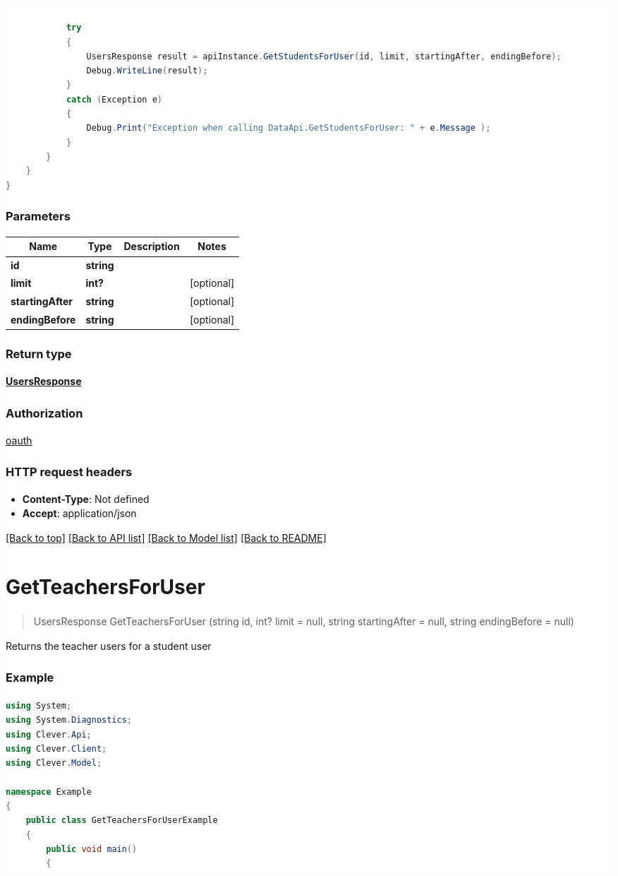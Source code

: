 ```csharp

            try
            {
                UsersResponse result = apiInstance.GetStudentsForUser(id, limit, startingAfter, endingBefore);
                Debug.WriteLine(result);
            }
            catch (Exception e)
            {
                Debug.Print("Exception when calling DataApi.GetStudentsForUser: " + e.Message );
            }
        }
    }
}
```

### Parameters

Name | Type | Description  | Notes
------------- | ------------- | ------------- | -------------
 **id** | **string**|  | 
 **limit** | **int?**|  | [optional] 
 **startingAfter** | **string**|  | [optional] 
 **endingBefore** | **string**|  | [optional] 

### Return type

[**UsersResponse**](UsersResponse.md)

### Authorization

[oauth](../README.md#oauth)

### HTTP request headers

 - **Content-Type**: Not defined
 - **Accept**: application/json

[[Back to top]](#) [[Back to API list]](../README.md#documentation-for-api-endpoints) [[Back to Model list]](../README.md#documentation-for-models) [[Back to README]](../README.md)

<a name="getteachersforuser"></a>
# **GetTeachersForUser**
> UsersResponse GetTeachersForUser (string id, int? limit = null, string startingAfter = null, string endingBefore = null)



Returns the teacher users for a student user

### Example
```csharp
using System;
using System.Diagnostics;
using Clever.Api;
using Clever.Client;
using Clever.Model;

namespace Example
{
    public class GetTeachersForUserExample
    {
        public void main()
        {
```